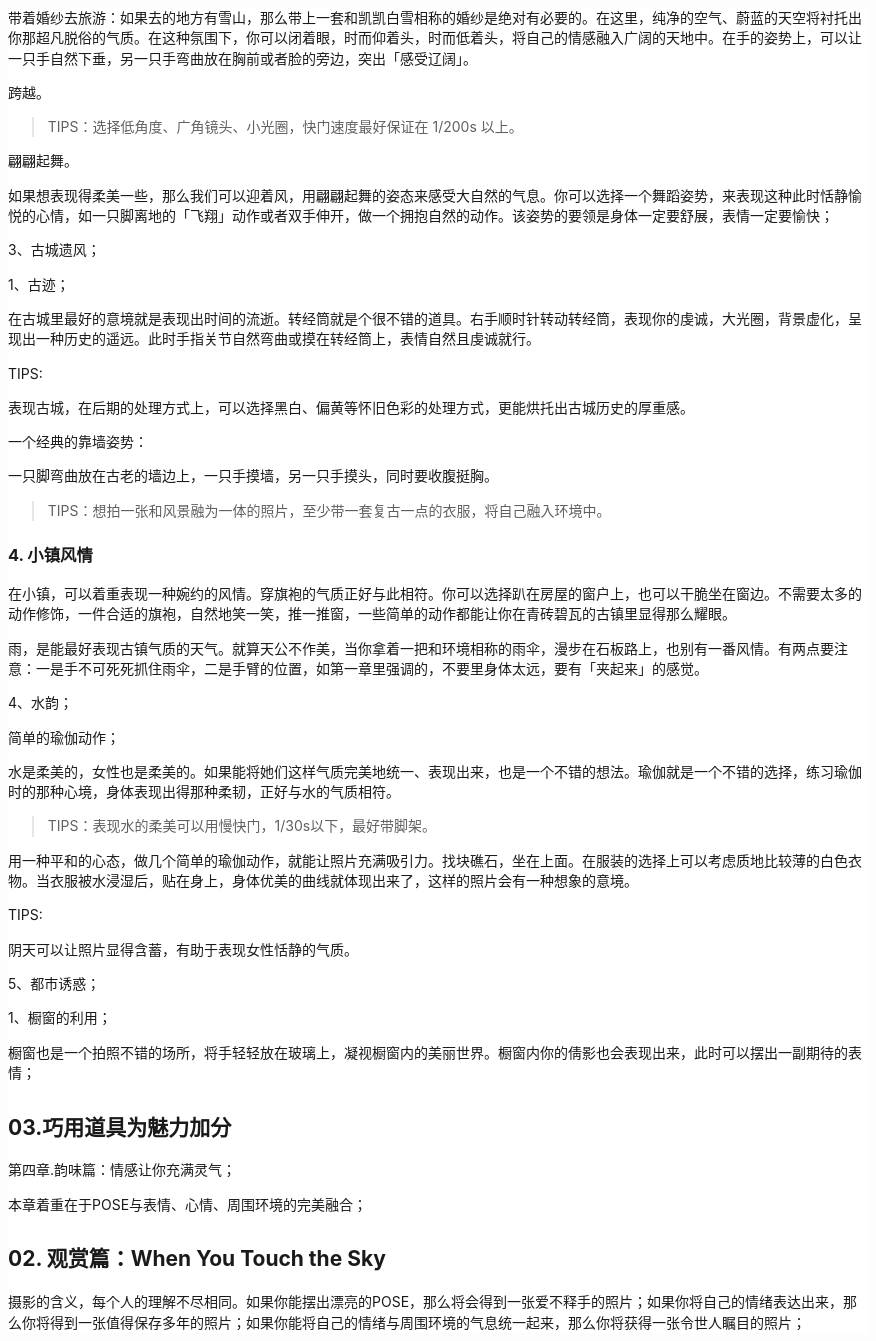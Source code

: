 带着婚纱去旅游：如果去的地方有雪山，那么带上一套和凯凯白雪相称的婚纱是绝对有必要的。在这里，纯净的空气、蔚蓝的天空将衬托出你那超凡脱俗的气质。在这种氛围下，你可以闭着眼，时而仰着头，时而低着头，将自己的情感融入广阔的天地中。在手的姿势上，可以让一只手自然下垂，另一只手弯曲放在胸前或者脸的旁边，突出「感受辽阔」。

跨越。

> TIPS：选择低角度、广角镜头、小光圈，快门速度最好保证在 1/200s 以上。

翩翩起舞。

如果想表现得柔美一些，那么我们可以迎着风，用翩翩起舞的姿态来感受大自然的气息。你可以选择一个舞蹈姿势，来表现这种此时恬静愉悦的心情，如一只脚离地的「飞翔」动作或者双手伸开，做一个拥抱自然的动作。该姿势的要领是身体一定要舒展，表情一定要愉快；

3、古城遗风；

1、古迹；

在古城里最好的意境就是表现出时间的流逝。转经筒就是个很不错的道具。右手顺时针转动转经筒，表现你的虔诚，大光圈，背景虚化，呈现出一种历史的遥远。此时手指关节自然弯曲或摸在转经筒上，表情自然且虔诚就行。

TIPS:

表现古城，在后期的处理方式上，可以选择黑白、偏黄等怀旧色彩的处理方式，更能烘托出古城历史的厚重感。

一个经典的靠墙姿势：

一只脚弯曲放在古老的墙边上，一只手摸墙，另一只手摸头，同时要收腹挺胸。

> TIPS：想拍一张和风景融为一体的照片，至少带一套复古一点的衣服，将自己融入环境中。

### 4. 小镇风情

在小镇，可以着重表现一种婉约的风情。穿旗袍的气质正好与此相符。你可以选择趴在房屋的窗户上，也可以干脆坐在窗边。不需要太多的动作修饰，一件合适的旗袍，自然地笑一笑，推一推窗，一些简单的动作都能让你在青砖碧瓦的古镇里显得那么耀眼。

雨，是能最好表现古镇气质的天气。就算天公不作美，当你拿着一把和环境相称的雨伞，漫步在石板路上，也别有一番风情。有两点要注意：一是手不可死死抓住雨伞，二是手臂的位置，如第一章里强调的，不要里身体太远，要有「夹起来」的感觉。

4、水韵；

简单的瑜伽动作；

水是柔美的，女性也是柔美的。如果能将她们这样气质完美地统一、表现出来，也是一个不错的想法。瑜伽就是一个不错的选择，练习瑜伽时的那种心境，身体表现出得那种柔韧，正好与水的气质相符。

> TIPS：表现水的柔美可以用慢快门，1/30s以下，最好带脚架。

用一种平和的心态，做几个简单的瑜伽动作，就能让照片充满吸引力。找块礁石，坐在上面。在服装的选择上可以考虑质地比较薄的白色衣物。当衣服被水浸湿后，贴在身上，身体优美的曲线就体现出来了，这样的照片会有一种想象的意境。

TIPS:

阴天可以让照片显得含蓄，有助于表现女性恬静的气质。

5、都市诱惑；

1、橱窗的利用；

橱窗也是一个拍照不错的场所，将手轻轻放在玻璃上，凝视橱窗内的美丽世界。橱窗内你的倩影也会表现出来，此时可以摆出一副期待的表情；

## 03.巧用道具为魅力加分

第四章.韵味篇：情感让你充满灵气；

本章着重在于POSE与表情、心情、周围环境的完美融合；

## 02. 观赏篇：When You Touch the  Sky

摄影的含义，每个人的理解不尽相同。如果你能摆出漂亮的POSE，那么将会得到一张爱不释手的照片；如果你将自己的情绪表达出来，那么你将得到一张值得保存多年的照片；如果你能将自己的情绪与周围环境的气息统一起来，那么你将获得一张令世人瞩目的照片；